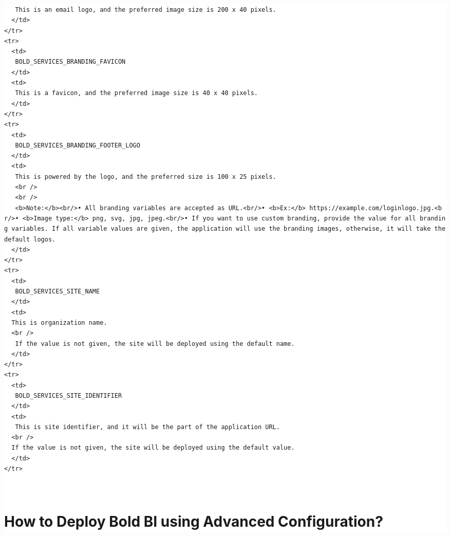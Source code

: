        This is an email logo, and the preferred image size is 200 x 40 pixels.
      </td>
    </tr>
    <tr>
      <td>
       BOLD_SERVICES_BRANDING_FAVICON
      </td>
      <td>     
       This is a favicon, and the preferred image size is 40 x 40 pixels. 
      </td>
    </tr>
    <tr>
      <td>
       BOLD_SERVICES_BRANDING_FOOTER_LOGO
      </td>
      <td>     
       This is powered by the logo, and the preferred size is 100 x 25 pixels.
       <br />
       <br />
       <b>Note:</b><br/>• All branding variables are accepted as URL.<br/>• <b>Ex:</b> https://example.com/loginlogo.jpg.<br/>• <b>Image type:</b> png, svg, jpg, jpeg.<br/>• If you want to use custom branding, provide the value for all branding variables. If all variable values are given, the application will use the branding images, otherwise, it will take the default logos. 
      </td>
    </tr>
    <tr>
      <td>
       BOLD_SERVICES_SITE_NAME
      </td>
      <td>
      This is organization name.     
      <br />
       If the value is not given, the site will be deployed using the default name.
      </td>
    </tr>
    <tr>
      <td>
       BOLD_SERVICES_SITE_IDENTIFIER
      </td>
      <td>     
       This is site identifier, and it will be the part of the application URL.
      <br />
      If the value is not given, the site will be deployed using the default value.
      </td>
    </tr>
</table>
<br/>

# How to Deploy Bold BI using Advanced Configuration?
